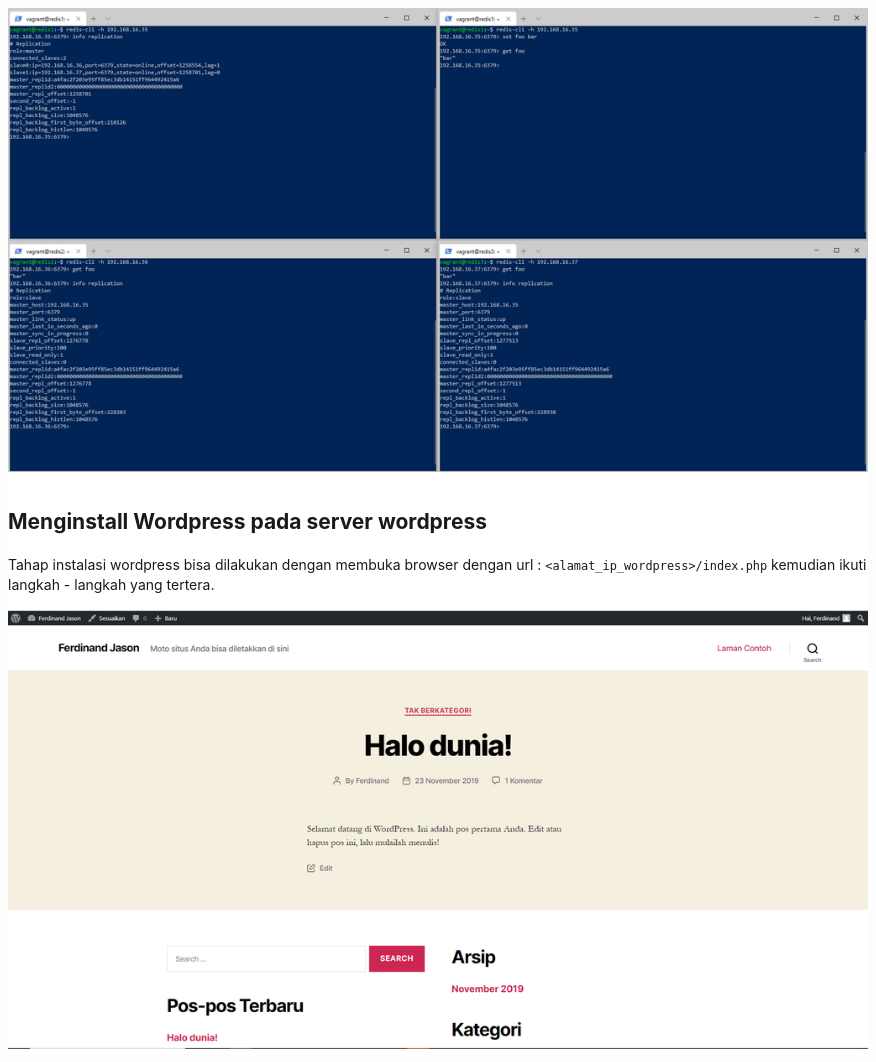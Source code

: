 ![Redis Cluster](img/Redis%20Cluster.PNG)

## Menginstall Wordpress pada server wordpress
Tahap instalasi wordpress bisa dilakukan dengan membuka browser dengan url : `<alamat_ip_wordpress>/index.php` kemudian ikuti langkah - langkah yang tertera.

![Wordpress](img/Wordpress%20Dashboard.PNG)

